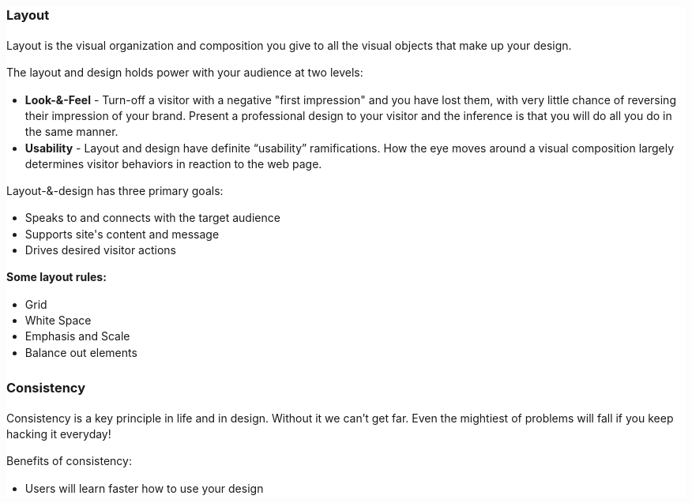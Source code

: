 ### Layout

Layout is the visual organization and composition you give to all the visual objects that make up your design.

The layout and design holds power with your audience at two levels:

- **Look-&-Feel** - Turn-off a visitor with a negative "first impression" and you have lost them, with very little chance of reversing their impression of your brand. Present a professional design to your visitor and the inference is that you will do all you do in the same manner.
- **Usability** - Layout and design have definite “usability” ramifications. How the eye moves around a visual composition largely determines visitor behaviors in reaction to the web page.

Layout-&-design has three primary goals:

- Speaks to and connects with the target audience
- Supports site's content and message
- Drives desired visitor actions

**Some layout rules:**

- Grid
- White Space
- Emphasis and Scale
- Balance out elements

### Consistency

Consistency is a key principle in life and in design. Without it we can’t get far. Even the mightiest of problems will fall if you keep hacking it everyday!

Benefits of consistency:

- Users will learn faster how to use your design
